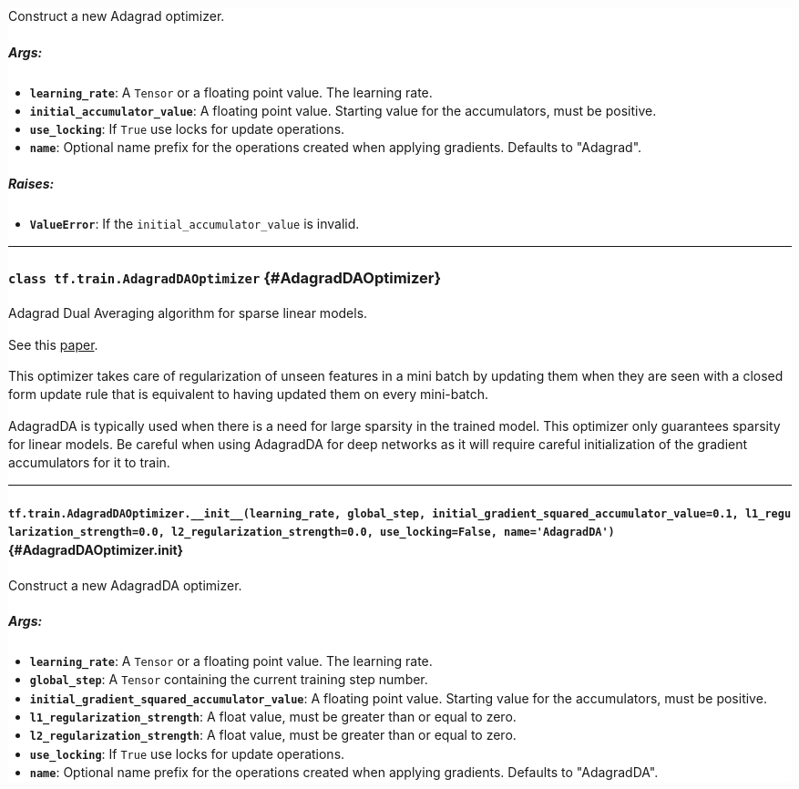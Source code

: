Construct a new Adagrad optimizer.

##### Args:


*  <b>`learning_rate`</b>: A `Tensor` or a floating point value.  The learning rate.
*  <b>`initial_accumulator_value`</b>: A floating point value.
    Starting value for the accumulators, must be positive.
*  <b>`use_locking`</b>: If `True` use locks for update operations.
*  <b>`name`</b>: Optional name prefix for the operations created when applying
    gradients.  Defaults to "Adagrad".

##### Raises:


*  <b>`ValueError`</b>: If the `initial_accumulator_value` is invalid.



- - -

### `class tf.train.AdagradDAOptimizer` {#AdagradDAOptimizer}

Adagrad Dual Averaging algorithm for sparse linear models.

See this [paper](http://www.jmlr.org/papers/volume12/duchi11a/duchi11a.pdf).

This optimizer takes care of regularization of unseen features in a mini batch
by updating them when they are seen with a closed form update rule that is
equivalent to having updated them on every mini-batch.

AdagradDA is typically used when there is a need for large sparsity in the
trained model. This optimizer only guarantees sparsity for linear models. Be
careful when using AdagradDA for deep networks as it will require careful
initialization of the gradient accumulators for it to train.

- - -

#### `tf.train.AdagradDAOptimizer.__init__(learning_rate, global_step, initial_gradient_squared_accumulator_value=0.1, l1_regularization_strength=0.0, l2_regularization_strength=0.0, use_locking=False, name='AdagradDA')` {#AdagradDAOptimizer.__init__}

Construct a new AdagradDA optimizer.

##### Args:


*  <b>`learning_rate`</b>: A `Tensor` or a floating point value.  The learning rate.
*  <b>`global_step`</b>: A `Tensor` containing the current training step number.
*  <b>`initial_gradient_squared_accumulator_value`</b>: A floating point value.
    Starting value for the accumulators, must be positive.
*  <b>`l1_regularization_strength`</b>: A float value, must be greater than or
    equal to zero.
*  <b>`l2_regularization_strength`</b>: A float value, must be greater than or
    equal to zero.
*  <b>`use_locking`</b>: If `True` use locks for update operations.
*  <b>`name`</b>: Optional name prefix for the operations created when applying
    gradients.  Defaults to "AdagradDA".
